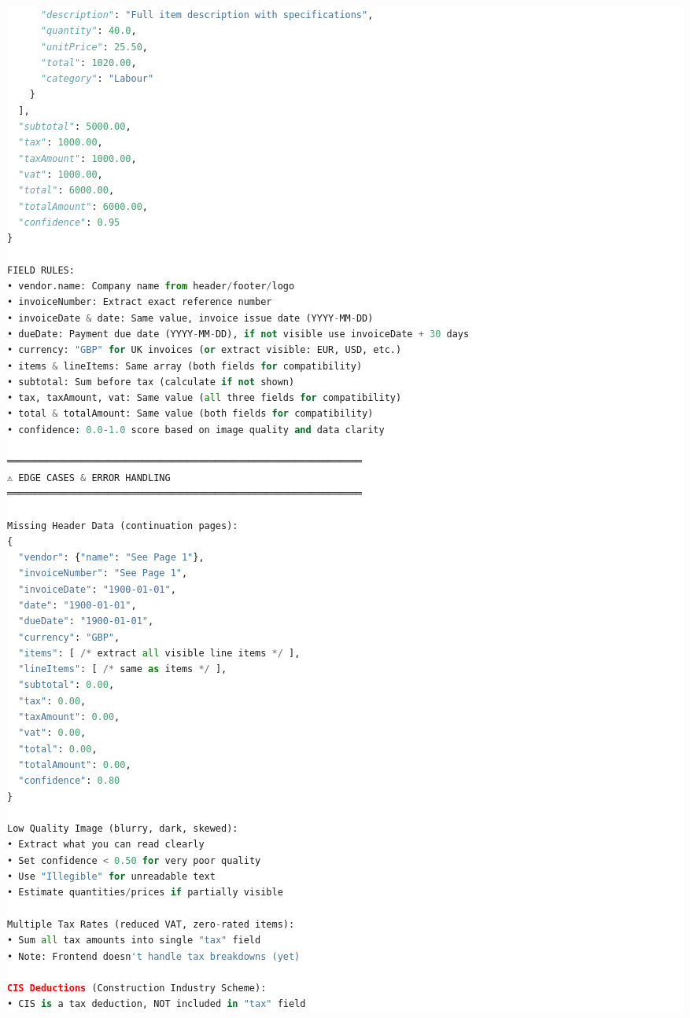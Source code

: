 ```python
      "description": "Full item description with specifications",
      "quantity": 40.0,
      "unitPrice": 25.50,
      "total": 1020.00,
      "category": "Labour"
    }
  ],
  "subtotal": 5000.00,
  "tax": 1000.00,
  "taxAmount": 1000.00,
  "vat": 1000.00,
  "total": 6000.00,
  "totalAmount": 6000.00,
  "confidence": 0.95
}

FIELD RULES:
• vendor.name: Company name from header/footer/logo
• invoiceNumber: Extract exact reference number
• invoiceDate & date: Same value, invoice issue date (YYYY-MM-DD)
• dueDate: Payment due date (YYYY-MM-DD), if not visible use invoiceDate + 30 days
• currency: "GBP" for UK invoices (or extract visible: EUR, USD, etc.)
• items & lineItems: Same array (both fields for compatibility)
• subtotal: Sum before tax (calculate if not shown)
• tax, taxAmount, vat: Same value (all three fields for compatibility)
• total & totalAmount: Same value (both fields for compatibility)
• confidence: 0.0-1.0 score based on image quality and data clarity

═══════════════════════════════════════════════════════════════
⚠️ EDGE CASES & ERROR HANDLING
═══════════════════════════════════════════════════════════════

Missing Header Data (continuation pages):
{
  "vendor": {"name": "See Page 1"},
  "invoiceNumber": "See Page 1",
  "invoiceDate": "1900-01-01",
  "date": "1900-01-01",
  "dueDate": "1900-01-01",
  "currency": "GBP",
  "items": [ /* extract all visible line items */ ],
  "lineItems": [ /* same as items */ ],
  "subtotal": 0.00,
  "tax": 0.00,
  "taxAmount": 0.00,
  "vat": 0.00,
  "total": 0.00,
  "totalAmount": 0.00,
  "confidence": 0.80
}

Low Quality Image (blurry, dark, skewed):
• Extract what you can read clearly
• Set confidence < 0.50 for very poor quality
• Use "Illegible" for unreadable text
• Estimate quantities/prices if partially visible

Multiple Tax Rates (reduced VAT, zero-rated items):
• Sum all tax amounts into single "tax" field
• Note: Frontend doesn't handle tax breakdowns (yet)

CIS Deductions (Construction Industry Scheme):
• CIS is a tax deduction, NOT included in "tax" field
```